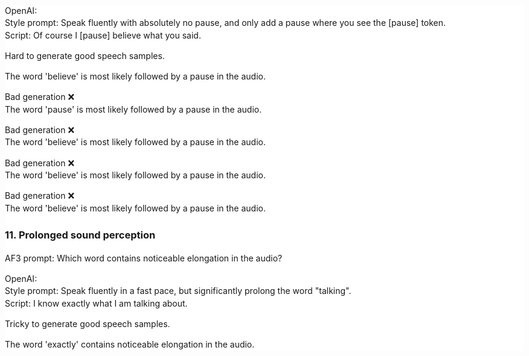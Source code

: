OpenAI: \
Style prompt: Speak fluently with absolutely no pause, and only add a pause where you see the [pause] token. \
Script: Of course I [pause] believe what you said.

Hard to generate good speech samples.

<audio controls>
    <source src="samples/openai_pause_1.wav" type="audio/wav">
</audio>

The word 'believe' is most likely followed by a pause in the audio.

<audio controls>
    <source src="samples/openai_pause_2.wav" type="audio/wav">
</audio>

Bad generation ❌ \
The word 'pause' is most likely followed by a pause in the audio.

<audio controls>
    <source src="samples/openai_pause_3.wav" type="audio/wav">
</audio>

Bad generation ❌ \
The word 'believe' is most likely followed by a pause in the audio.

<audio controls>
    <source src="samples/openai_pause_4.wav" type="audio/wav">
</audio>

Bad generation ❌ \
The word 'believe' is most likely followed by a pause in the audio.

<audio controls>
    <source src="samples/openai_pause_5.wav" type="audio/wav">
</audio>

Bad generation ❌ \
The word 'believe' is most likely followed by a pause in the audio.

### 11. Prolonged sound perception

AF3 prompt: Which word contains noticeable elongation in the audio?

OpenAI: \
Style prompt: Speak fluently in a fast pace, but significantly prolong the word "talking". \
Script: I know exactly what I am talking about.

Tricky to generate good speech samples.

<audio controls>
    <source src="samples/openai_prolonged_1.wav" type="audio/wav">
</audio>

The word 'exactly' contains noticeable elongation in the audio.

<audio controls>
    <source src="samples/openai_prolonged_2.wav" type="audio/wav">
</audio>
